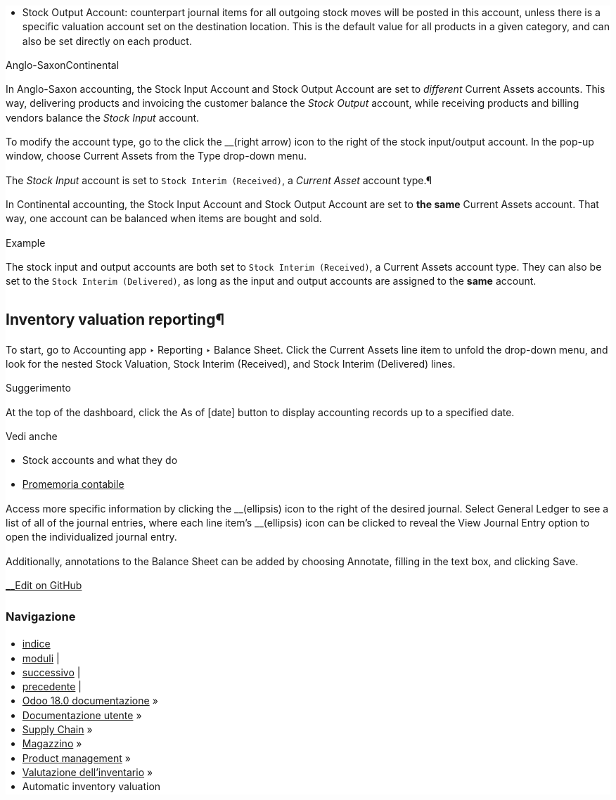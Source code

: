   * Stock Output Account: counterpart journal items for all outgoing stock moves will be posted in this account, unless there is a specific valuation account set on the destination location. This is the default value for all products in a given category, and can also be set directly on each product.




Anglo-SaxonContinental

In Anglo-Saxon accounting, the Stock Input Account and Stock Output Account are set to _different_ Current Assets accounts. This way, delivering products and invoicing the customer balance the _Stock Output_ account, while receiving products and billing vendors balance the _Stock Input_ account.

To modify the account type, go to the click the __(right arrow) icon to the right of the stock input/output account. In the pop-up window, choose Current Assets from the Type drop-down menu.

The _Stock Input_ account is set to `Stock Interim (Received)`, a _Current Asset_ account type.¶

In Continental accounting, the Stock Input Account and Stock Output Account are set to **the same** Current Assets account. That way, one account can be balanced when items are bought and sold.

Example

The stock input and output accounts are both set to `Stock Interim (Received)`, a Current Assets account type. They can also be set to the `Stock Interim (Delivered)`, as long as the input and output accounts are assigned to the **same** account.

## Inventory valuation reporting¶

To start, go to Accounting app ‣ Reporting ‣ Balance Sheet. Click the Current Assets line item to unfold the drop-down menu, and look for the nested Stock Valuation, Stock Interim (Received), and Stock Interim (Delivered) lines.

Suggerimento

At the top of the dashboard, click the As of [date] button to display accounting records up to a specified date.

Vedi anche

  * Stock accounts and what they do

  * [Promemoria contabile](../../../../finance/accounting/get_started/cheat_sheet.html)




Access more specific information by clicking the __(ellipsis) icon to the right of the desired journal. Select General Ledger to see a list of all of the journal entries, where each line item’s __(ellipsis) icon can be clicked to reveal the View Journal Entry option to open the individualized journal entry.

Additionally, annotations to the Balance Sheet can be added by choosing Annotate, filling in the text box, and clicking Save.

[ __Edit on GitHub](https://github.com/odoo/Documentation/edit/18.0/content/applications/inventory_and_mrp/inventory/product_management/inventory_valuation/inventory_valuation_config.rst)

### Navigazione

  * [indice](../../../../../genindex.html "Indice generale")
  * [moduli](../../../../../py-modindex.html "Indice del modulo Python") |
  * [successivo](using_inventory_valuation.html "Using inventory valuation") |
  * [precedente](../inventory_valuation.html "Valutazione dell’inventario") |
  * [Odoo 18.0 documentazione](../../../../../index-2.html) »
  * [Documentazione utente](../../../../../applications.html) »
  * [Supply Chain](../../../../inventory_and_mrp.html) »
  * [Magazzino](../../../inventory.html) »
  * [Product management](../../product_management.html) »
  * [Valutazione dell’inventario](../inventory_valuation.html) »
  * Automatic inventory valuation
